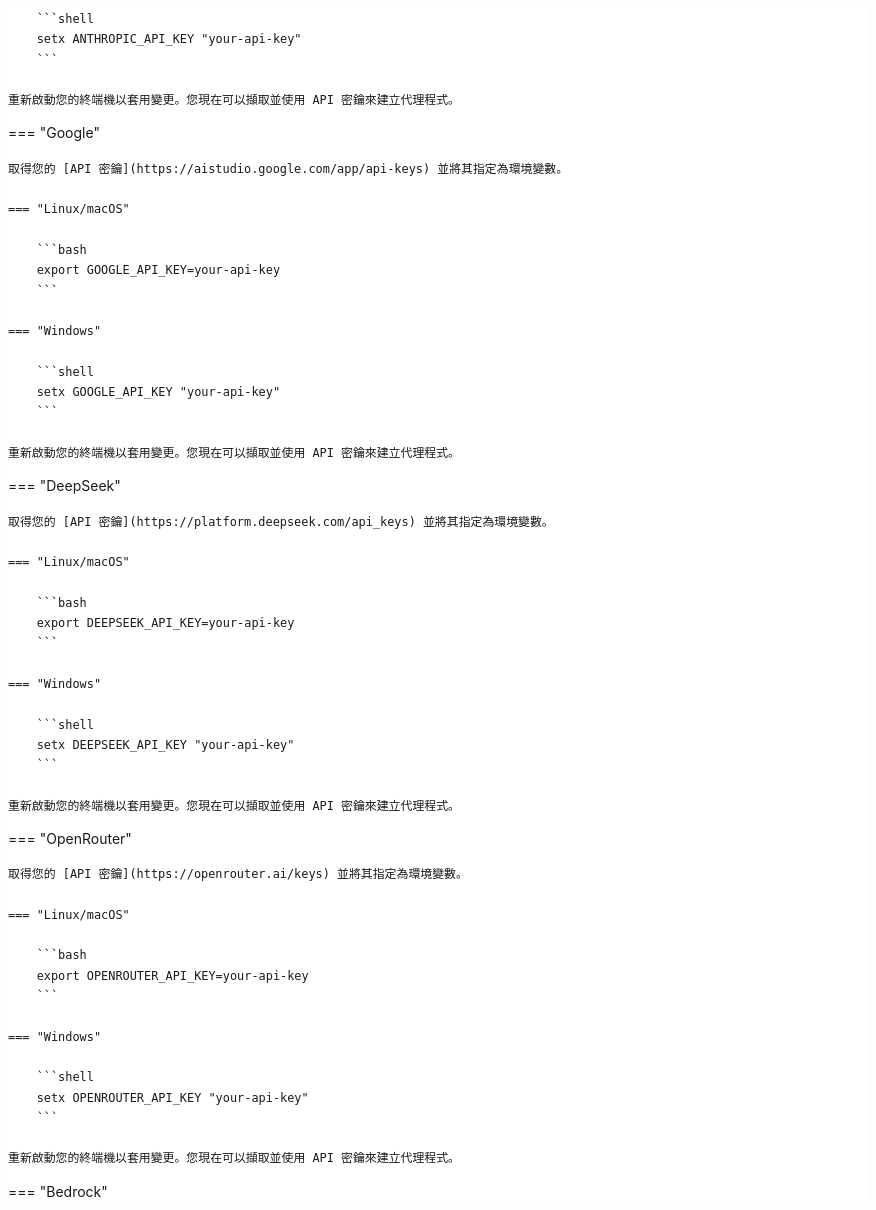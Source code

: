         ```shell
        setx ANTHROPIC_API_KEY "your-api-key"
        ```
    
    重新啟動您的終端機以套用變更。您現在可以擷取並使用 API 密鑰來建立代理程式。

=== "Google"

    取得您的 [API 密鑰](https://aistudio.google.com/app/api-keys) 並將其指定為環境變數。

    === "Linux/macOS"

        ```bash
        export GOOGLE_API_KEY=your-api-key
        ```

    === "Windows"

        ```shell
        setx GOOGLE_API_KEY "your-api-key"
        ```

    重新啟動您的終端機以套用變更。您現在可以擷取並使用 API 密鑰來建立代理程式。   

=== "DeepSeek"
    
    取得您的 [API 密鑰](https://platform.deepseek.com/api_keys) 並將其指定為環境變數。

    === "Linux/macOS"

        ```bash
        export DEEPSEEK_API_KEY=your-api-key
        ```

    === "Windows"

        ```shell
        setx DEEPSEEK_API_KEY "your-api-key"
        ```

    重新啟動您的終端機以套用變更。您現在可以擷取並使用 API 密鑰來建立代理程式。   

=== "OpenRouter"

    取得您的 [API 密鑰](https://openrouter.ai/keys) 並將其指定為環境變數。

    === "Linux/macOS"

        ```bash
        export OPENROUTER_API_KEY=your-api-key
        ```

    === "Windows"

        ```shell
        setx OPENROUTER_API_KEY "your-api-key"
        ```

    重新啟動您的終端機以套用變更。您現在可以擷取並使用 API 密鑰來建立代理程式。   

=== "Bedrock"
